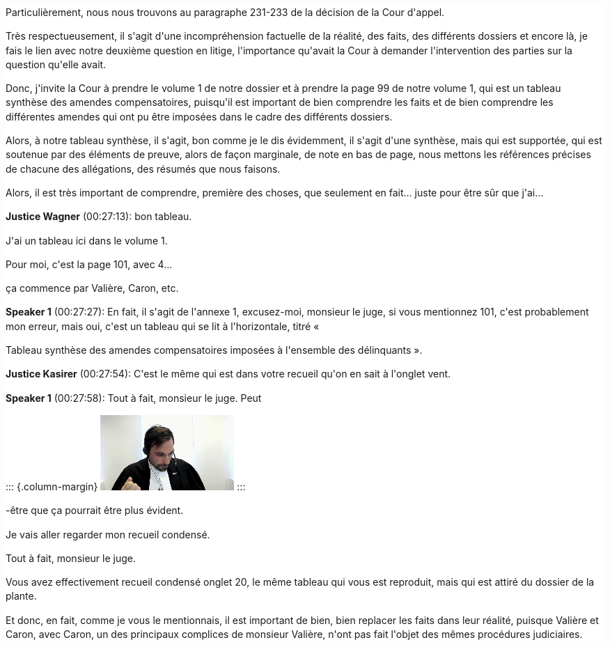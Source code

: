 Particulièrement, nous nous trouvons au paragraphe 231-233 de la décision de la Cour d'appel.

Très respectueusement, il s'agit d'une incompréhension factuelle de la réalité, des faits, des différents dossiers et encore là, je fais le lien avec notre deuxième question en litige, l'importance qu'avait la Cour à demander l'intervention des parties sur la question qu'elle avait.

Donc, j'invite la Cour à prendre le volume 1 de notre dossier et à prendre la page 99 de notre volume 1, qui est un tableau synthèse des amendes compensatoires, puisqu'il est important de bien comprendre les faits et de bien comprendre les différentes amendes qui ont pu être imposées dans le cadre des différents dossiers.

Alors, à notre tableau synthèse, il s'agit, bon comme je le dis évidemment, il s'agit d'une synthèse, mais qui est supportée, qui est soutenue par des éléments de preuve, alors de façon marginale, de note en bas de page, nous mettons les références précises de chacune des allégations, des résumés que nous faisons.

Alors, il est très important de comprendre, première des choses, que seulement en fait… juste pour être sûr que j'ai…

**Justice Wagner** (00:27:13): bon tableau.

J'ai un tableau ici dans le volume 1.

Pour moi, c'est la page 101, avec 4...

ça commence par Valière, Caron, etc.

**Speaker 1** (00:27:27): En fait, il s'agit de l'annexe 1, excusez-moi, monsieur le juge, si vous mentionnez 101, c'est probablement mon erreur, mais oui, c'est un tableau qui se lit à l'horizontale, titré «

Tableau synthèse des amendes compensatoires imposées à l'ensemble des délinquants ».

**Justice Kasirer** (00:27:54): C'est le même qui est dans votre recueil qu'on en sait à l'onglet vent.

**Speaker 1** (00:27:58): Tout à fait, monsieur le juge. Peut

::: {.column-margin}
![](1751.png)
:::

-être que ça pourrait être plus évident.

Je vais aller regarder mon recueil condensé.

Tout à fait, monsieur le juge.

Vous avez effectivement recueil condensé onglet 20, le même tableau qui vous est reproduit, mais qui est attiré du dossier de la plante.

Et donc, en fait, comme je vous le mentionnais, il est important de bien, bien replacer les faits dans leur réalité, puisque Valière et Caron, avec Caron, un des principaux complices de monsieur Valière, n'ont pas fait l'objet des mêmes procédures judiciaires.
